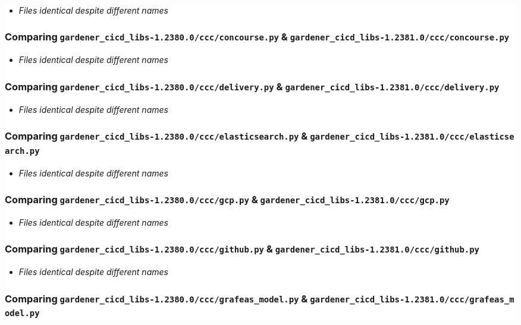  * *Files identical despite different names*

### Comparing `gardener_cicd_libs-1.2380.0/ccc/concourse.py` & `gardener_cicd_libs-1.2381.0/ccc/concourse.py`

 * *Files identical despite different names*

### Comparing `gardener_cicd_libs-1.2380.0/ccc/delivery.py` & `gardener_cicd_libs-1.2381.0/ccc/delivery.py`

 * *Files identical despite different names*

### Comparing `gardener_cicd_libs-1.2380.0/ccc/elasticsearch.py` & `gardener_cicd_libs-1.2381.0/ccc/elasticsearch.py`

 * *Files identical despite different names*

### Comparing `gardener_cicd_libs-1.2380.0/ccc/gcp.py` & `gardener_cicd_libs-1.2381.0/ccc/gcp.py`

 * *Files identical despite different names*

### Comparing `gardener_cicd_libs-1.2380.0/ccc/github.py` & `gardener_cicd_libs-1.2381.0/ccc/github.py`

 * *Files identical despite different names*

### Comparing `gardener_cicd_libs-1.2380.0/ccc/grafeas_model.py` & `gardener_cicd_libs-1.2381.0/ccc/grafeas_model.py`

